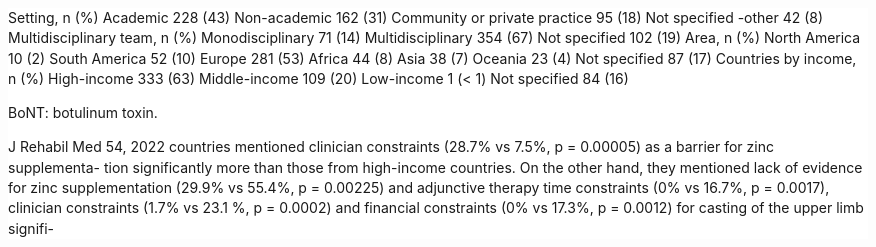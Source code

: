 Setting, n (%) 
Academic 
228 (43) 
Non-academic 
162 (31) 
Community or private practice 
95 (18) 
Not specified -other 
42 (8) 
Multidisciplinary team, n (%) 
Monodisciplinary 
71 (14) 
Multidisciplinary 
354 (67) 
Not specified 
102 (19) 
Area, n (%) 
North America 
10 (2) 
South America 
52 (10) 
Europe 
281 (53) 
Africa 
44 (8) 
Asia 
38 (7) 
Oceania 
23 (4) 
Not specified 
87 (17) 
Countries by income, n (%) 
High-income 
333 (63) 
Middle-income 
109 (20) 
Low-income 
1 (< 1) 
Not specified 
84 (16) 

BoNT: botulinum toxin. 

J Rehabil Med 54, 2022 
countries mentioned clinician constraints (28.7% vs 
7.5%, p = 0.00005) as a barrier for zinc supplementa-
tion significantly more than those from high-income 
countries. On the other hand, they mentioned lack of 
evidence for zinc supplementation (29.9% vs 55.4%, 
p = 0.00225) and adjunctive therapy time constraints 
(0% vs 16.7%, p = 0.0017), clinician constraints (1.7% 
vs 23.1 %, p = 0.0002) and financial constraints (0% vs 
17.3%, p = 0.0012) for casting of the upper limb signifi-
